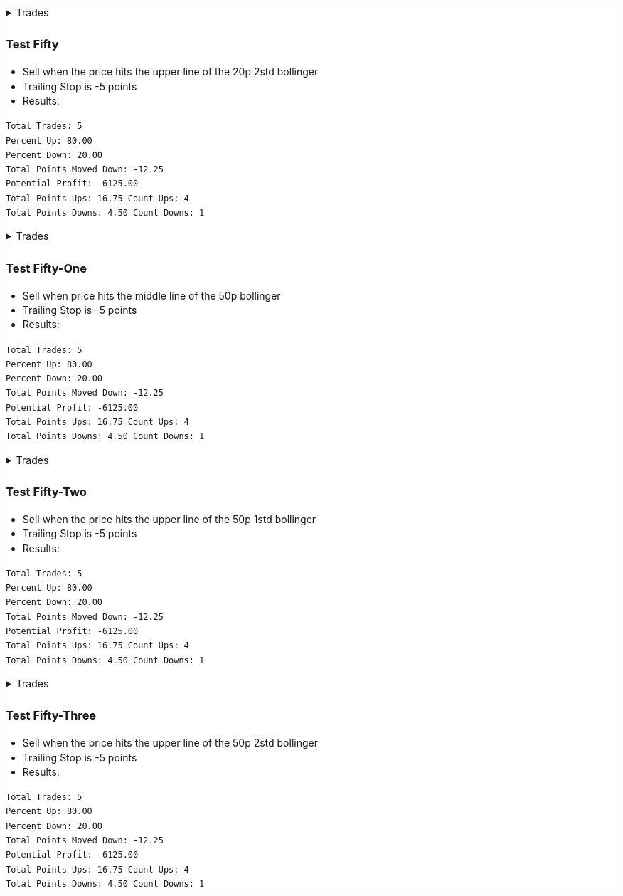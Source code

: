 
<details><summary>Trades</summary></details>

### Test Fifty
* Sell when the price hits the upper line of the 20p 2std bollinger
* Trailing Stop is -5 points
* Results:
```
Total Trades: 5
Percent Up: 80.00
Percent Down: 20.00
Total Points Moved Down: -12.25
Potential Profit: -6125.00
Total Points Ups: 16.75 Count Ups: 4
Total Points Downs: 4.50 Count Downs: 1
```

<details><summary>Trades</summary></details>

### Test Fifty-One
* Sell when price hits the middle line of the 50p bollinger
* Trailing Stop is -5 points
* Results:
```
Total Trades: 5
Percent Up: 80.00
Percent Down: 20.00
Total Points Moved Down: -12.25
Potential Profit: -6125.00
Total Points Ups: 16.75 Count Ups: 4
Total Points Downs: 4.50 Count Downs: 1
```

<details><summary>Trades</summary></details>

### Test Fifty-Two
* Sell when the price hits the upper line of the 50p 1std bollinger
* Trailing Stop is -5 points
* Results:
```
Total Trades: 5
Percent Up: 80.00
Percent Down: 20.00
Total Points Moved Down: -12.25
Potential Profit: -6125.00
Total Points Ups: 16.75 Count Ups: 4
Total Points Downs: 4.50 Count Downs: 1
```

<details><summary>Trades</summary></details>

### Test Fifty-Three
* Sell when the price hits the upper line of the 50p 2std bollinger
* Trailing Stop is -5 points
* Results:
```
Total Trades: 5
Percent Up: 80.00
Percent Down: 20.00
Total Points Moved Down: -12.25
Potential Profit: -6125.00
Total Points Ups: 16.75 Count Ups: 4
Total Points Downs: 4.50 Count Downs: 1
```
